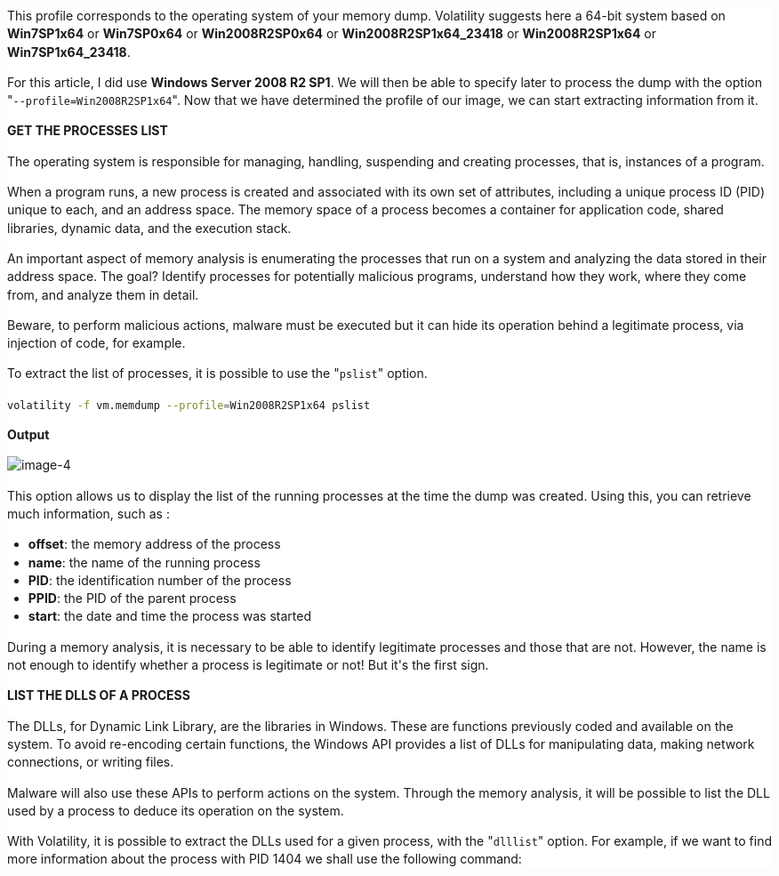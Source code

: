 This profile corresponds to the operating system of your memory dump. Volatility suggests here a 64-bit system based on **Win7SP1x64** or **Win7SP0x64** or **Win2008R2SP0x64** or **Win2008R2SP1x64_23418** or **Win2008R2SP1x64** or **Win7SP1x64_23418**.

For this article, I did use **Windows Server 2008 R2 SP1**. We will then be able to specify later to process the dump with the option "`--profile=Win2008R2SP1x64`". Now that we have determined the profile of our image, we can start extracting information from it.

**GET THE PROCESSES LIST**

The operating system is responsible for managing, handling, suspending and creating processes, that is, instances of a program.

When a program runs, a new process is created and associated with its own set of attributes, including a unique process ID (PID) unique to each, and an address space. The memory space of a process becomes a container for application code, shared libraries, dynamic data, and the execution stack.

An important aspect of memory analysis is enumerating the processes that run on a system and analyzing the data stored in their address space. The goal? Identify processes for potentially malicious programs, understand how they work, where they come from, and analyze them in detail.

Beware, to perform malicious actions, malware must be executed but it can hide its operation behind a legitimate process, via injection of code, for example.

To extract the list of processes, it is possible to use the "`pslist`" option.

```bash
volatility -f vm.memdump --profile=Win2008R2SP1x64 pslist
```

**Output**

![image-4](https://raw.githubusercontent.com/cybsploit/tutorials/master/medias/6fbceded85d1008f4e7282f083c9a763-4.png "Image-4")

This option allows us to display the list of the running processes at the time the dump was created. Using this, you can retrieve much information, such as :

* **offset**: the memory address of the process
* **name**: the name of the running process
* **PID**: the identification number of the process
* **PPID**: the PID of the parent process
* **start**: the date and time the process was started

During a memory analysis, it is necessary to be able to identify legitimate processes and those that are not. However, the name is not enough to identify whether a process is legitimate or not! But it's the first sign.

**LIST THE DLLS OF A PROCESS**

The DLLs, for Dynamic Link Library, are the libraries in Windows. These are functions previously coded and available on the system. To avoid re-encoding certain functions, the Windows API provides a list of DLLs for manipulating data, making network connections, or writing files.

Malware will also use these APIs to perform actions on the system. Through the memory analysis, it will be possible to list the DLL used by a process to deduce its operation on the system.

With Volatility, it is possible to extract the DLLs used for a given process, with the "`dlllist`" option. For example, if we want to find more information about the process with PID 1404 we shall use the following command:
